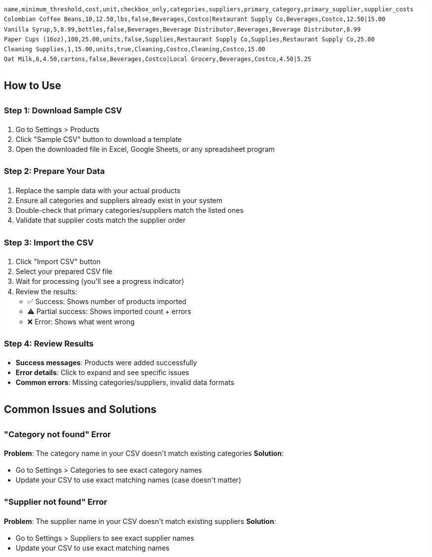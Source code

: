 ```csv
name,minimum_threshold,cost,unit,checkbox_only,categories,suppliers,primary_category,primary_supplier,supplier_costs
Colombian Coffee Beans,10,12.50,lbs,false,Beverages,Costco|Restaurant Supply Co,Beverages,Costco,12.50|15.00
Vanilla Syrup,5,8.99,bottles,false,Beverages,Beverage Distributor,Beverages,Beverage Distributor,8.99
Paper Cups (16oz),100,25.00,units,false,Supplies,Restaurant Supply Co,Supplies,Restaurant Supply Co,25.00
Cleaning Supplies,1,15.00,units,true,Cleaning,Costco,Cleaning,Costco,15.00
Oat Milk,8,4.50,cartons,false,Beverages,Costco|Local Grocery,Beverages,Costco,4.50|5.25
```

## How to Use

### Step 1: Download Sample CSV
1. Go to Settings > Products
2. Click "Sample CSV" button to download a template
3. Open the downloaded file in Excel, Google Sheets, or any spreadsheet program

### Step 2: Prepare Your Data
1. Replace the sample data with your actual products
2. Ensure all categories and suppliers already exist in your system
3. Double-check that primary categories/suppliers match the listed ones
4. Validate that supplier costs match the supplier order

### Step 3: Import the CSV
1. Click "Import CSV" button
2. Select your prepared CSV file
3. Wait for processing (you'll see a progress indicator)
4. Review the results:
   - ✅ Success: Shows number of products imported
   - ⚠️ Partial success: Shows imported count + errors
   - ❌ Error: Shows what went wrong

### Step 4: Review Results
- **Success messages**: Products were added successfully
- **Error details**: Click to expand and see specific issues
- **Common errors**: Missing categories/suppliers, invalid data formats

## Common Issues and Solutions

### "Category not found" Error
**Problem**: The category name in your CSV doesn't match existing categories
**Solution**: 
- Go to Settings > Categories to see exact category names
- Update your CSV to use exact matching names (case doesn't matter)

### "Supplier not found" Error
**Problem**: The supplier name in your CSV doesn't match existing suppliers
**Solution**:
- Go to Settings > Suppliers to see exact supplier names
- Update your CSV to use exact matching names
